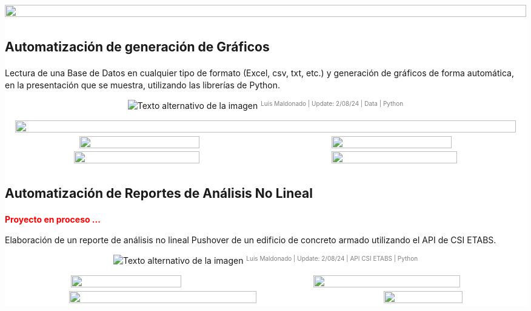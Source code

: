 <p align="center">
<img src="assets\img\3params.gif" width="100%" height="100%">
</p>

## Automatización de generación de Gráficos

Lectura de una Base de Datos en cualquier tipo de formato (Excel, csv, txt, etc.) y generación de gráficos de forma automática, en la presentación que se muestra, utilizando las librerías de Python.

<div style="text-align: center;">
  <div style="display: inline-block;">
    <img src="assets\img\mi_logo.png" alt="Texto alternativo de la imagen" style="width: 18px; height: 17px; margin-right: 1px;">
    <span style="font-size: 10px; color: gray; position: relative; bottom: 5px;">Luis Maldonado | Update: 2/08/24 | Data | Python</span>
  </div>
</div>

<p align="center">
<img src="assets\img\histeresis_final222.gif" width="98%" height="100%">
<img src="assets\img\Result2.jpg" width="48%" height="100%">
<img src="assets\img\Result3.jpg" width="48%" height="100%">
<img src="assets\img\sweep1.gif" width="49%" height="100%">
<img src="assets\img\vl1.gif" width="49%" height="100%">
</p>

## Automatización de Reportes de Análisis No Lineal

<span style="color:red;"><b>Proyecto en proceso ...</b></span>

Elaboración de un reporte de análisis no lineal Pushover de un edificio de concreto armado utilizando el API de CSI ETABS.

<div style="text-align: center;">
  <div style="display: inline-block;">
    <img src="assets\img\mi_logo.png" alt="Texto alternativo de la imagen" style="width: 18px; height: 17px; margin-right: 1px;">
    <span style="font-size: 10px; color: gray; position: relative; bottom: 5px;">Luis Maldonado | Update: 2/08/24 | API CSI ETABS | Python</span>
  </div>
</div>

<p align="center">
<img src="assets\img\modelo.png" width="46%" height="100%">
<img src="assets\img\modelo nl.png" width="53%" height="100%">
<img src="assets\img\curva de capacidad.png" width="60%" height="100%">
<img src="assets\img\fiberhingedresponsed.png" width="39%" height="100%">
</p>
